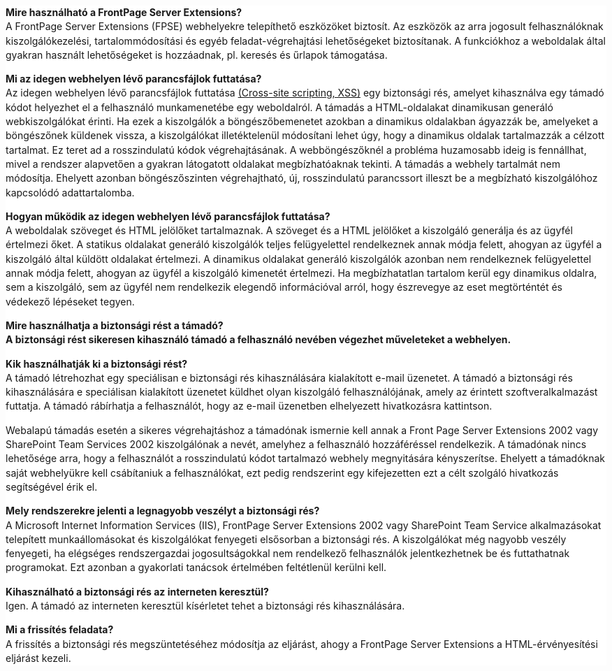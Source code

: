 **Mire használható a FrontPage Server Extensions?**  
A FrontPage Server Extensions (FPSE) webhelyekre telepíthető eszközöket biztosít. Az eszközök az arra jogosult felhasználóknak kiszolgálókezelési, tartalommódosítási és egyéb feladat-végrehajtási lehetőségeket biztosítanak. A funkciókhoz a weboldalak által gyakran használt lehetőségeket is hozzáadnak, pl. keresés és űrlapok támogatása.

**Mi az idegen webhelyen lévő parancsfájlok futtatása?**  
Az idegen webhelyen lévő parancsfájlok futtatása [(Cross-site scripting, XSS)](http://www.microsoft.com/technet/archive/security/news/crssite.mspx) egy biztonsági rés, amelyet kihasználva egy támadó kódot helyezhet el a felhasználó munkamenetébe egy weboldalról. A támadás a HTML-oldalakat dinamikusan generáló webkiszolgálókat érinti. Ha ezek a kiszolgálók a böngészőbemenetet azokban a dinamikus oldalakban ágyazzák be, amelyeket a böngészőnek küldenek vissza, a kiszolgálókat illetéktelenül módosítani lehet úgy, hogy a dinamikus oldalak tartalmazzák a célzott tartalmat. Ez teret ad a rosszindulatú kódok végrehajtásának. A webböngészőknél a probléma huzamosabb ideig is fennállhat, mivel a rendszer alapvetően a gyakran látogatott oldalakat megbízhatóaknak tekinti. A támadás a webhely tartalmát nem módosítja. Ehelyett azonban böngészőszinten végrehajtható, új, rosszindulatú parancssort illeszt be a megbízható kiszolgálóhoz kapcsolódó adattartalomba.

**Hogyan működik az idegen webhelyen lévő parancsfájlok futtatása?**  
A weboldalak szöveget és HTML jelölőket tartalmaznak. A szöveget és a HTML jelölőket a kiszolgáló generálja és az ügyfél értelmezi őket. A statikus oldalakat generáló kiszolgálók teljes felügyelettel rendelkeznek annak módja felett, ahogyan az ügyfél a kiszolgáló által küldött oldalakat értelmezi. A dinamikus oldalakat generáló kiszolgálók azonban nem rendelkeznek felügyelettel annak módja felett, ahogyan az ügyfél a kiszolgáló kimenetét értelmezi. Ha megbízhatatlan tartalom kerül egy dinamikus oldalra, sem a kiszolgáló, sem az ügyfél nem rendelkezik elegendő információval arról, hogy észrevegye az eset megtörténtét és védekező lépéseket tegyen.

**Mire használhatja a biztonsági rést a támadó?**  
**A biztonsági rést sikeresen kihasználó támadó a felhasználó nevében végezhet műveleteket a webhelyen.**

**Kik használhatják ki a biztonsági rést?**  
A támadó létrehozhat egy speciálisan e biztonsági rés kihasználására kialakított e-mail üzenetet. A támadó a biztonsági rés kihasználására e speciálisan kialakított üzenetet küldhet olyan kiszolgáló felhasználójának, amely az érintett szoftveralkalmazást futtatja. A támadó rábírhatja a felhasználót, hogy az e-mail üzenetben elhelyezett hivatkozásra kattintson.

Webalapú támadás esetén a sikeres végrehajtáshoz a támadónak ismernie kell annak a Front Page Server Extensions 2002 vagy SharePoint Team Services 2002 kiszolgálónak a nevét, amelyhez a felhasználó hozzáféréssel rendelkezik. A támadónak nincs lehetősége arra, hogy a felhasználót a rosszindulatú kódot tartalmazó webhely megnyitására kényszerítse. Ehelyett a támadóknak saját webhelyükre kell csábítaniuk a felhasználókat, ezt pedig rendszerint egy kifejezetten ezt a célt szolgáló hivatkozás segítségével érik el.

**Mely rendszerekre jelenti a legnagyobb veszélyt a biztonsági rés?**  
A Microsoft Internet Information Services (IIS), FrontPage Server Extensions 2002 vagy SharePoint Team Service alkalmazásokat telepített munkaállomásokat és kiszolgálókat fenyegeti elsősorban a biztonsági rés. A kiszolgálókat még nagyobb veszély fenyegeti, ha elégséges rendszergazdai jogosultságokkal nem rendelkező felhasználók jelentkezhetnek be és futtathatnak programokat. Ezt azonban a gyakorlati tanácsok értelmében feltétlenül kerülni kell.

**Kihasználható a biztonsági rés az interneten keresztül?**  
Igen. A támadó az interneten keresztül kísérletet tehet a biztonsági rés kihasználására.

**Mi a frissítés feladata?**  
A frissítés a biztonsági rés megszüntetéséhez módosítja az eljárást, ahogy a FrontPage Server Extensions a HTML-érvényesítési eljárást kezeli.
